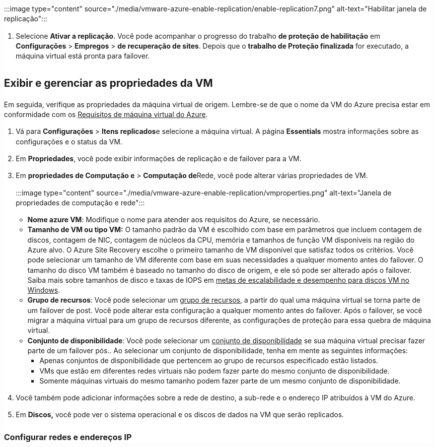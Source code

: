    :::image type="content" source="./media/vmware-azure-enable-replication/enable-replication7.png" alt-text="Habilitar janela de replicação":::

1. Selecione **Ativar a replicação**. Você pode acompanhar o progresso do trabalho **de proteção de habilitação** em **Configurações** > **Empregos** > **de recuperação de sites**. Depois que o **trabalho de Proteção finalizada** for executado, a máquina virtual está pronta para failover.

## <a name="view-and-manage-vm-properties"></a>Exibir e gerenciar as propriedades da VM

Em seguida, verifique as propriedades da máquina virtual de origem. Lembre-se de que o nome da VM do Azure precisa estar em conformidade com os [Requisitos de máquina virtual do Azure](vmware-physical-azure-support-matrix.md#replicated-machines).

1. Vá para **Configurações** > **Itens replicados**e selecione a máquina virtual. A página **Essentials** mostra informações sobre as configurações e o status da VM.
1. Em **Propriedades**, você pode exibir informações de replicação e de failover para a VM.
1. Em **propriedades de Computação e** > **Computação de**Rede, você pode alterar várias propriedades de VM.

   :::image type="content" source="./media/vmware-azure-enable-replication/vmproperties.png" alt-text="Janela de propriedades de computação e rede":::

   - **Nome azure VM**: Modifique o nome para atender aos requisitos do Azure, se necessário.
   - **Tamanho de VM ou tipo VM:** O tamanho padrão da VM é escolhido com base em parâmetros que incluem contagem de discos, contagem de NIC, contagem de núcleos da CPU, memória e tamanhos de função VM disponíveis na região do Azure alvo. O Azure Site Recovery escolhe o primeiro tamanho de VM disponível que satisfaz todos os critérios. Você pode selecionar um tamanho de VM diferente com base em suas necessidades a qualquer momento antes do failover. O tamanho do disco VM também é baseado no tamanho do disco de origem, e ele só pode ser alterado após o failover. Saiba mais sobre tamanhos de disco e taxas de IOPS em [metas de escalabilidade e desempenho para discos VM no Windows](/azure/virtual-machines/windows/disk-scalability-targets).
   - **Grupo de recursos**: Você pode selecionar um [grupo de recursos](/azure/azure-resource-manager/management/overview#resource-groups), a partir do qual uma máquina virtual se torna parte de um failover de post. Você pode alterar esta configuração a qualquer momento antes do failover. Após o failover, se você migrar a máquina virtual para um grupo de recursos diferente, as configurações de proteção para essa quebra de máquina virtual.
   - **Conjunto de disponibilidade**: Você pode selecionar um [conjunto de disponibilidade](/azure/virtual-machines/windows/tutorial-availability-sets) se sua máquina virtual precisar fazer parte de um failover pós.. Ao selecionar um conjunto de disponibilidade, tenha em mente as seguintes informações:
     - Apenas conjuntos de disponibilidade que pertencem ao grupo de recursos especificado estão listados.
     - VMs que estão em diferentes redes virtuais não podem fazer parte do mesmo conjunto de disponibilidade.
     - Somente máquinas virtuais do mesmo tamanho podem fazer parte de um mesmo conjunto de disponibilidade.

1. Você também pode adicionar informações sobre a rede de destino, a sub-rede e o endereço IP atribuídos à VM do Azure.
1. Em **Discos,** você pode ver o sistema operacional e os discos de dados na VM que serão replicados.

### <a name="configure-networks-and-ip-addresses"></a>Configurar redes e endereços IP
